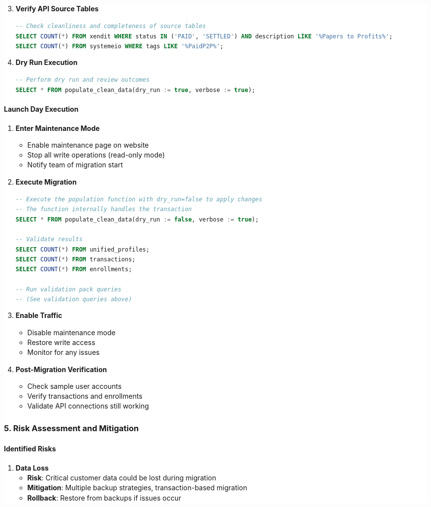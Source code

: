 3. **Verify API Source Tables**
   ```sql
   -- Check cleanliness and completeness of source tables
   SELECT COUNT(*) FROM xendit WHERE status IN ('PAID', 'SETTLED') AND description LIKE '%Papers to Profits%';
   SELECT COUNT(*) FROM systemeio WHERE tags LIKE '%PaidP2P%';
   ```

4. **Dry Run Execution**
   ```sql
   -- Perform dry run and review outcomes
   SELECT * FROM populate_clean_data(dry_run := true, verbose := true);
   ```

#### Launch Day Execution

1. **Enter Maintenance Mode**
   - Enable maintenance page on website
   - Stop all write operations (read-only mode)
   - Notify team of migration start

2. **Execute Migration**
   ```sql
   -- Execute the population function with dry_run=false to apply changes
   -- The function internally handles the transaction
   SELECT * FROM populate_clean_data(dry_run := false, verbose := true);
   
   -- Validate results
   SELECT COUNT(*) FROM unified_profiles;
   SELECT COUNT(*) FROM transactions;
   SELECT COUNT(*) FROM enrollments;
   
   -- Run validation pack queries
   -- (See validation queries above)
   ```

3. **Enable Traffic**
   - Disable maintenance mode
   - Restore write access
   - Monitor for any issues

4. **Post-Migration Verification**
   - Check sample user accounts
   - Verify transactions and enrollments
   - Validate API connections still working
   
### 5. Risk Assessment and Mitigation

#### Identified Risks

1. **Data Loss**
   - **Risk**: Critical customer data could be lost during migration
   - **Mitigation**: Multiple backup strategies, transaction-based migration
   - **Rollback**: Restore from backups if issues occur
